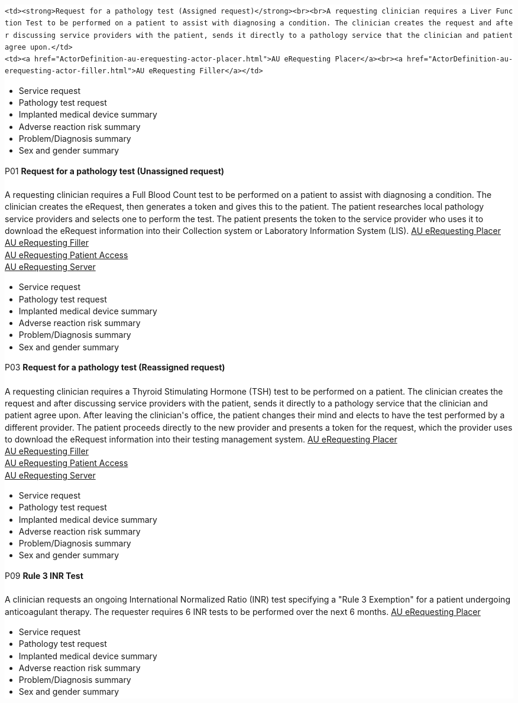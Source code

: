     <td><strong>Request for a pathology test (Assigned request)</strong><br><br>A requesting clinician requires a Liver Function Test to be performed on a patient to assist with diagnosing a condition. The clinician creates the request and after discussing service providers with the patient, sends it directly to a pathology service that the clinician and patient agree upon.</td>
    <td><a href="ActorDefinition-au-erequesting-actor-placer.html">AU eRequesting Placer</a><br><a href="ActorDefinition-au-erequesting-actor-filler.html">AU eRequesting Filler</a></td>
   <td><ul><li>Service request</li><li>Pathology test request</li><li>Implanted medical device summary</li><li>Adverse reaction risk summary</li><li>Problem/Diagnosis summary</li><li>Sex and gender summary</li></ul></td>
  </tr>
  <tr>
    <td>P01</td>
    <td><strong>Request for a pathology test (Unassigned request)</strong><br><br>A requesting clinician requires a Full Blood Count test to be performed on a patient to assist with diagnosing a condition. The clinician creates the eRequest, then generates a token and gives this to the patient. The patient researches local pathology service providers and selects one to perform the test. The patient presents the token to the service provider who uses it to download the eRequest information into their Collection system or Laboratory Information System (LIS).</td>
    <td><a href="ActorDefinition-au-erequesting-actor-placer.html">AU eRequesting Placer</a><br><a href="ActorDefinition-au-erequesting-actor-filler.html">AU eRequesting Filler</a><br><a href="ActorDefinition-au-erequesting-actor-patientaccess.html">AU eRequesting Patient Access</a><br><a href="ActorDefinition-au-erequesting-actor-server.html">AU eRequesting Server</a></td>
  <td><ul><li>Service request</li><li>Pathology test request</li><li>Implanted medical device summary</li><li>Adverse reaction risk summary</li><li>Problem/Diagnosis summary</li><li>Sex and gender summary</li></ul></td>
  </tr>

  <tr>
    <td>P03</td>
    <td><strong>Request for a pathology test (Reassigned request)</strong><br><br>A requesting clinician requires a Thyroid Stimulating Hormone (TSH) test to be performed on a patient. The clinician creates the request and after discussing service providers with the patient, sends it directly to a pathology service that the clinician and patient agree upon. After leaving the clinician's office, the patient changes their mind and elects to have the test performed by a different provider. The patient proceeds directly to the new provider and presents a token for the request, which the provider uses to download the eRequest information into their testing management system.</td>
    <td><a href="ActorDefinition-au-erequesting-actor-placer.html">AU eRequesting Placer</a><br><a href="ActorDefinition-au-erequesting-actor-filler.html">AU eRequesting Filler</a><br><a href="ActorDefinition-au-erequesting-actor-patientaccess.html">AU eRequesting Patient Access</a><br><a href="ActorDefinition-au-erequesting-actor-server.html">AU eRequesting Server</a></td>
   <td><ul><li>Service request</li><li>Pathology test request</li><li>Implanted medical device summary</li><li>Adverse reaction risk summary</li><li>Problem/Diagnosis summary</li><li>Sex and gender summary</li></ul></td>
  </tr>
  <tr>
    <td>P09</td>
    <td><strong>Rule 3 INR Test</strong><br><br>A clinician requests an ongoing International Normalized Ratio (INR) test specifying a "Rule 3 Exemption" for a patient undergoing anticoagulant therapy. The requester requires 6 INR tests to be performed over the next 6 months.</td>
    <td><a href="ActorDefinition-au-erequesting-actor-placer.html">AU eRequesting Placer</a></td>
   <td><ul><li>Service request</li><li>Pathology test request</li><li>Implanted medical device summary</li><li>Adverse reaction risk summary</li><li>Problem/Diagnosis summary</li><li>Sex and gender summary</li></ul></td>
  </tr>
</tbody>
</table>
